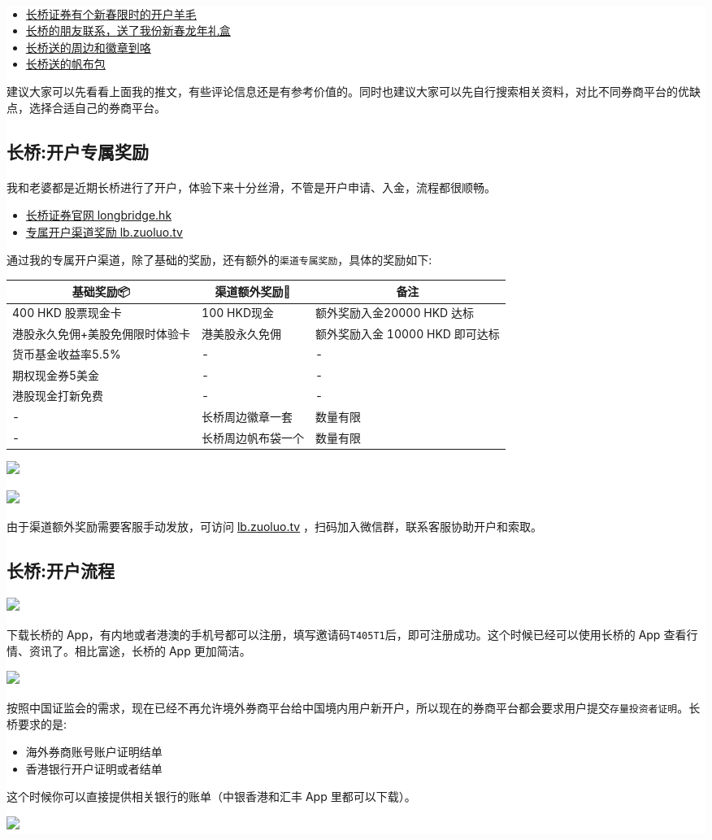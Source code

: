 - [长桥证券有个新春限时的开户羊毛](https://twitter.com/luoleiorg/status/1752352801772937251)
- [长桥的朋友联系，送了我份新春龙年礼盒](https://twitter.com/luoleiorg/status/1753082990236717438)
- [长桥送的周边和徽章到咯](https://twitter.com/luoleiorg/status/1760240149760540928)
- [长桥送的帆布包](https://twitter.com/luoleiorg/status/1761402716247478473)

建议大家可以先看看上面我的推文，有些评论信息还是有参考价值的。同时也建议大家可以先自行搜索相关资料，对比不同券商平台的优缺点，选择合适自己的券商平台。

## 长桥:开户专属奖励

我和老婆都是近期长桥进行了开户，体验下来十分丝滑，不管是开户申请、入金，流程都很顺畅。

- [长桥证券官网 longbridge.hk](https://longbridge.hk/zh-CN)
- [专属开户渠道奖励 lb.zuoluo.tv](https://lb.zuoluo.tv)

通过我的专属开户渠道，除了基础的奖励，还有额外的`渠道专属奖励`，具体的奖励如下:

| 基础奖励📦                      | 渠道额外奖励🎁     | 备注                            |
| ------------------------------- | ------------------ | ------------------------------- |
| 400 HKD 股票现金卡              | 100 HKD现金        | 额外奖励入金20000 HKD 达标      |
| 港股永久免佣+美股免佣限时体验卡 | 港美股永久免佣     | 额外奖励入金 10000 HKD 即可达标 |
| 货币基金收益率5.5%              | -                  | -                               |
| 期权现金券5美金                 | -                  | -                               |
| 港股现金打新免费                | -                  | -                               |
| -                               | 长桥周边徽章一套   | 数量有限                        |
| -                               | 长桥周边帆布袋一个 | 数量有限                        |

![](https://c2.is26.com/blog/2024/03/investing/i-17.jpg)

![](https://c2.is26.com/blog/2024/03/investing/i-18.jpg)

由于渠道额外奖励需要客服手动发放，可访问 [lb.zuoluo.tv](https://lb.zuoluo.tv) ，扫码加入微信群，联系客服协助开户和索取。

## 长桥:开户流程

![](https://c2.is26.com/blog/2024/03/investing/i-9.jpg)

下载长桥的 App，有内地或者港澳的手机号都可以注册，填写邀请码`T405T1`后，即可注册成功。这个时候已经可以使用长桥的 App 查看行情、资讯了。相比富途，长桥的 App 更加简洁。

![](https://c2.is26.com/blog/2024/03/investing/i-10.jpg)

按照中国证监会的需求，现在已经不再允许境外券商平台给中国境内用户新开户，所以现在的券商平台都会要求用户提交`存量投资者证明`。长桥要求的是:

- 海外券商账号账户证明结单
- 香港银行开户证明或者结单

这个时候你可以直接提供相关银行的账单（中银香港和汇丰 App 里都可以下载）。

![](https://c2.is26.com/blog/2024/03/investing/i-11.jpg)

